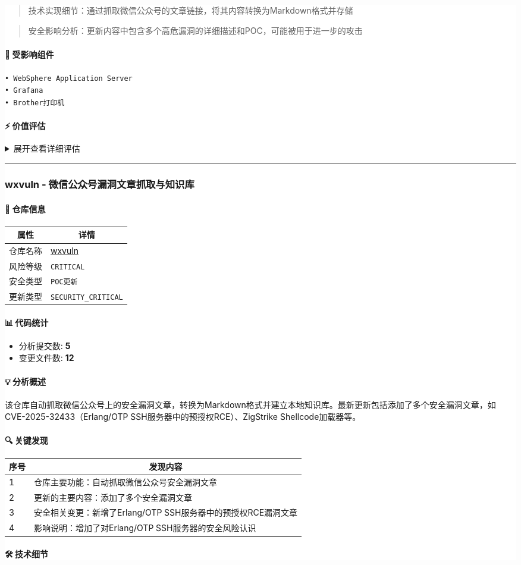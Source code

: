 > 技术实现细节：通过抓取微信公众号的文章链接，将其内容转换为Markdown格式并存储

> 安全影响分析：更新内容中包含多个高危漏洞的详细描述和POC，可能被用于进一步的攻击


#### 🎯 受影响组件

```
• WebSphere Application Server
• Grafana
• Brother打印机
```

#### ⚡ 价值评估

<details><summary>展开查看详细评估</summary></details>

---

### wxvuln - 微信公众号漏洞文章抓取与知识库

#### 📌 仓库信息

| 属性 | 详情 |
|------|------|
| 仓库名称 | [wxvuln](https://github.com/Ice-001/wxvuln) |
| 风险等级 | `CRITICAL` |
| 安全类型 | `POC更新` |
| 更新类型 | `SECURITY_CRITICAL` |

#### 📊 代码统计

- 分析提交数: **5**
- 变更文件数: **12**

#### 💡 分析概述

该仓库自动抓取微信公众号上的安全漏洞文章，转换为Markdown格式并建立本地知识库。最新更新包括添加了多个安全漏洞文章，如CVE-2025-32433（Erlang/OTP SSH服务器中的预授权RCE）、ZigStrike Shellcode加载器等。

#### 🔍 关键发现

| 序号 | 发现内容 |
|------|----------|
| 1 | 仓库主要功能：自动抓取微信公众号安全漏洞文章 |
| 2 | 更新的主要内容：添加了多个安全漏洞文章 |
| 3 | 安全相关变更：新增了Erlang/OTP SSH服务器中的预授权RCE漏洞文章 |
| 4 | 影响说明：增加了对Erlang/OTP SSH服务器的安全风险认识 |

#### 🛠️ 技术细节
